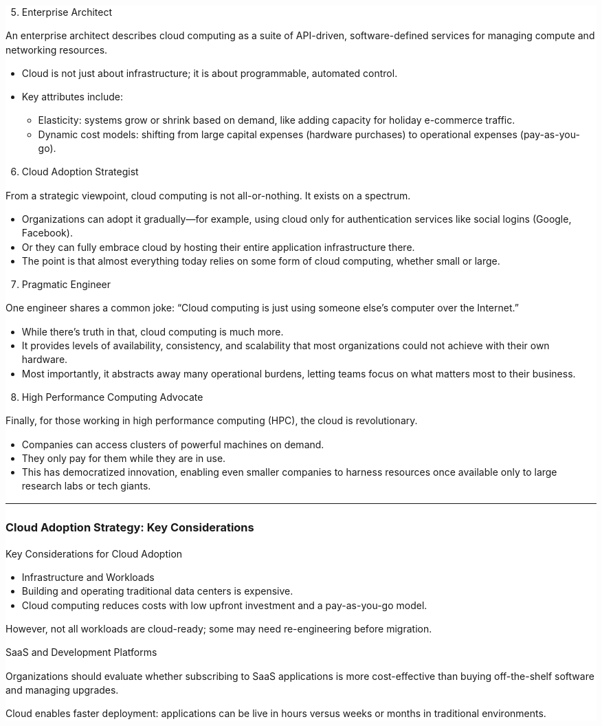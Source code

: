 5. Enterprise Architect

An enterprise architect describes cloud computing as a suite of API-driven, software-defined services for managing compute and networking resources.
- Cloud is not just about infrastructure; it is about programmable, automated control.

- Key attributes include:
  - Elasticity: systems grow or shrink based on demand, like adding capacity for holiday e-commerce traffic.
  - Dynamic cost models: shifting from large capital expenses (hardware purchases) to operational expenses (pay-as-you-go).

6. Cloud Adoption Strategist

From a strategic viewpoint, cloud computing is not all-or-nothing. It exists on a spectrum.
- Organizations can adopt it gradually—for example, using cloud only for authentication services like social logins (Google, Facebook).
- Or they can fully embrace cloud by hosting their entire application infrastructure there.
- The point is that almost everything today relies on some form of cloud computing, whether small or large.

7. Pragmatic Engineer

One engineer shares a common joke: “Cloud computing is just using someone else’s computer over the Internet.”
- While there’s truth in that, cloud computing is much more.
- It provides levels of availability, consistency, and scalability that most organizations could not achieve with their own hardware.
- Most importantly, it abstracts away many operational burdens, letting teams focus on what matters most to their business.

8. High Performance Computing Advocate

Finally, for those working in high performance computing (HPC), the cloud is revolutionary.
- Companies can access clusters of powerful machines on demand.
- They only pay for them while they are in use.
- This has democratized innovation, enabling even smaller companies to harness resources once available only to large research labs or tech giants.

---

### Cloud Adoption Strategy: Key Considerations
Key Considerations for Cloud Adoption

- Infrastructure and Workloads
- Building and operating traditional data centers is expensive.
- Cloud computing reduces costs with low upfront investment and a pay-as-you-go model.

However, not all workloads are cloud-ready; some may need re-engineering before migration.

SaaS and Development Platforms

Organizations should evaluate whether subscribing to SaaS applications is more cost-effective than buying off-the-shelf software and managing upgrades.

Cloud enables faster deployment: applications can be live in hours versus weeks or months in traditional environments.
